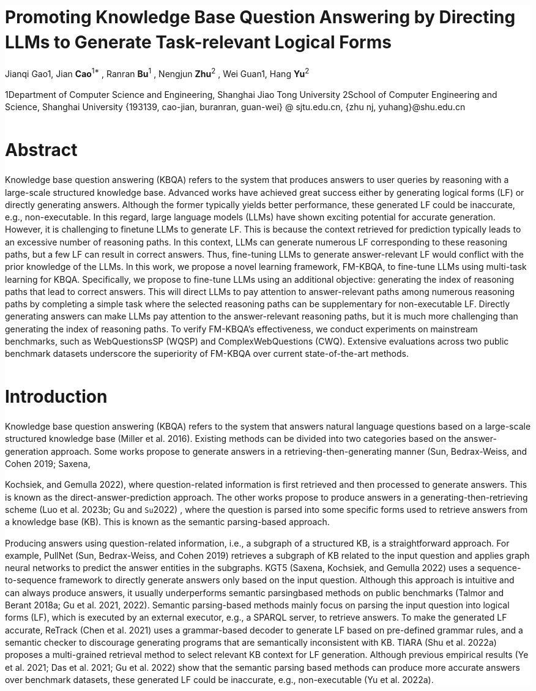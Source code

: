 # Promoting Knowledge Base Question Answering by Directing LLMs to Generate Task-relevant Logical Forms

Jianqi Gao1, Jian $\mathbf { C a o } ^ { 1 * }$ , Ranran $\mathbf { B } \mathbf { u } ^ { 1 }$ , Nengjun $\mathbf { Z } \mathbf { h } \mathbf { u } ^ { 2 }$ , Wei Guan1, Hang $\mathbf { Y } \mathbf { u } ^ { 2 }$

1Department of Computer Science and Engineering, Shanghai Jiao Tong University 2School of Computer Engineering and Science, Shanghai University {193139, cao-jian, buranran, guan-wei} $@$ sjtu.edu.cn, {zhu nj, yuhang}@shu.edu.cn

# Abstract

Knowledge base question answering (KBQA) refers to the system that produces answers to user queries by reasoning with a large-scale structured knowledge base. Advanced works have achieved great success either by generating logical forms (LF) or directly generating answers. Although the former typically yields better performance, these generated LF could be inaccurate, e.g., non-executable. In this regard, large language models (LLMs) have shown exciting potential for accurate generation. However, it is challenging to finetune LLMs to generate LF. This is because the context retrieved for prediction typically leads to an excessive number of reasoning paths. In this context, LLMs can generate numerous LF corresponding to these reasoning paths, but a few LF can result in correct answers. Thus, fine-tuning LLMs to generate answer-relevant LF would conflict with the prior knowledge of the LLMs. In this work, we propose a novel learning framework, FM-KBQA, to fine-tune LLMs using multi-task learning for KBQA. Specifically, we propose to fine-tune LLMs using an additional objective: generating the index of reasoning paths that lead to correct answers. This will direct LLMs to pay attention to answer-relevant paths among numerous reasoning paths by completing a simple task where the selected reasoning paths can be supplementary for non-executable LF. Directly generating answers can make LLMs pay attention to the answer-relevant reasoning paths, but it is much more challenging than generating the index of reasoning paths. To verify FM-KBQA’s effectiveness, we conduct experiments on mainstream benchmarks, such as WebQuestionsSP (WQSP) and ComplexWebQuestions (CWQ). Extensive evaluations across two public benchmark datasets underscore the superiority of FM-KBQA over current state-of-the-art methods.

# Introduction

Knowledge base question answering (KBQA) refers to the system that answers natural language questions based on a large-scale structured knowledge base (Miller et al. 2016). Existing methods can be divided into two categories based on the answer-generation approach. Some works propose to generate answers in a retrieving-then-generating manner (Sun, Bedrax-Weiss, and Cohen 2019; Saxena,

Kochsiek, and Gemulla 2022), where question-related information is first retrieved and then processed to generate answers. This is known as the direct-answer-prediction approach. The other works propose to produce answers in a generating-then-retrieving scheme (Luo et al. 2023b; Gu and $\mathtt { S u } 2 0 2 2 )$ , where the question is parsed into some specific forms used to retrieve answers from a knowledge base (KB). This is known as the semantic parsing-based approach.

Producing answers using question-related information, i.e., a subgraph of a structured KB, is a straightforward approach. For example, PullNet (Sun, Bedrax-Weiss, and Cohen 2019) retrieves a subgraph of KB related to the input question and applies graph neural networks to predict the answer entities in the subgraphs. KGT5 (Saxena, Kochsiek, and Gemulla 2022) uses a sequence-to-sequence framework to directly generate answers only based on the input question. Although this approach is intuitive and can always produce answers, it usually underperforms semantic parsingbased methods on public benchmarks (Talmor and Berant 2018a; Gu et al. 2021, 2022). Semantic parsing-based methods mainly focus on parsing the input question into logical forms (LF), which is executed by an external executor, e.g., a SPARQL server, to retrieve answers. To make the generated LF accurate, ReTrack (Chen et al. 2021) uses a grammar-based decoder to generate LF based on pre-defined grammar rules, and a semantic checker to discourage generating programs that are semantically inconsistent with KB. TIARA (Shu et al. 2022a) proposes a multi-grained retrieval method to select relevant KB context for LF generation. Although previous empirical results (Ye et al. 2021; Das et al. 2021; Gu et al. 2022) show that the semantic parsing based methods can produce more accurate answers over benchmark datasets, these generated LF could be inaccurate, e.g., non-executable (Yu et al. 2022a).
